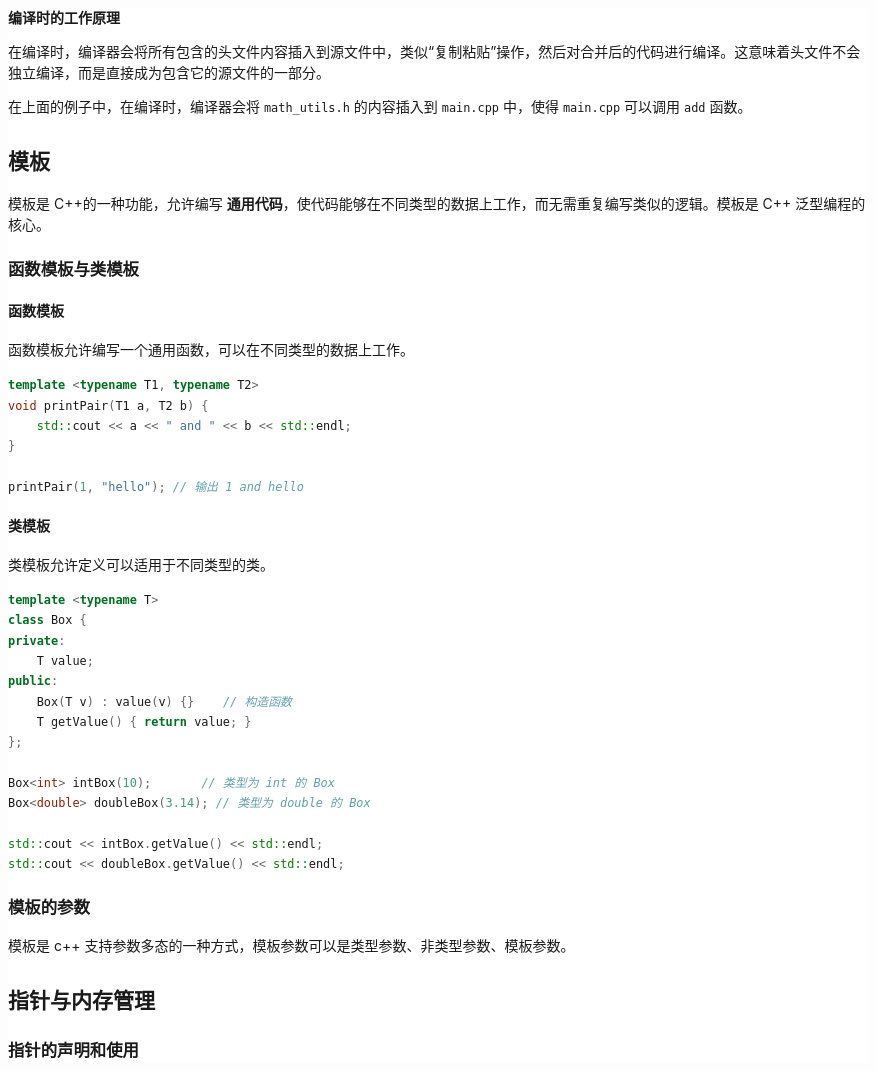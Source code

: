 **编译时的工作原理**

在编译时，编译器会将所有包含的头文件内容插入到源文件中，类似“复制粘贴”操作，然后对合并后的代码进行编译。这意味着头文件不会独立编译，而是直接成为包含它的源文件的一部分。

在上面的例子中，在编译时，编译器会将 `math_utils.h` 的内容插入到 `main.cpp` 中，使得 `main.cpp` 可以调用 `add` 函数。

## 模板

模板是 C++的一种功能，允许编写 **通用代码**，使代码能够在不同类型的数据上工作，而无需重复编写类似的逻辑。模板是 C++ 泛型编程的核心。

### 函数模板与类模板

#### 函数模板

函数模板允许编写一个通用函数，可以在不同类型的数据上工作。

```cpp
template <typename T1, typename T2>
void printPair(T1 a, T2 b) {
    std::cout << a << " and " << b << std::endl;
}

printPair(1, "hello"); // 输出 1 and hello
```

#### 类模板

类模板允许定义可以适用于不同类型的类。

```cpp
template <typename T>
class Box {
private:
    T value;
public:
    Box(T v) : value(v) {}    // 构造函数
    T getValue() { return value; }
};

Box<int> intBox(10);       // 类型为 int 的 Box
Box<double> doubleBox(3.14); // 类型为 double 的 Box

std::cout << intBox.getValue() << std::endl;
std::cout << doubleBox.getValue() << std::endl;
```

### 模板的参数

模板是 c++ 支持参数多态的一种方式，模板参数可以是类型参数、非类型参数、模板参数。

## 指针与内存管理

### 指针的声明和使用
